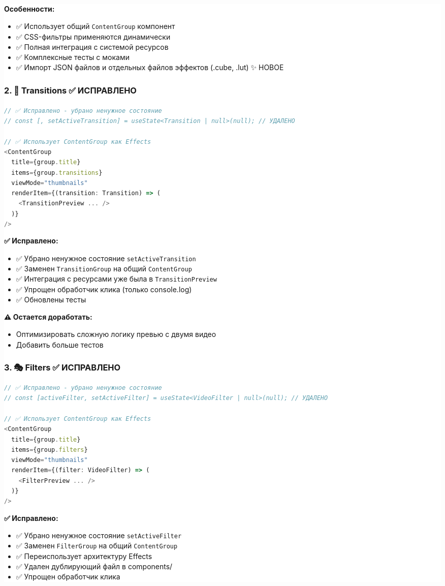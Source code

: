 **Особенности:**
- ✅ Использует общий `ContentGroup` компонент
- ✅ CSS-фильтры применяются динамически
- ✅ Полная интеграция с системой ресурсов
- ✅ Комплексные тесты с моками
- ✅ Импорт JSON файлов и отдельных файлов эффектов (.cube, .lut) ✨ НОВОЕ

### 2. 🔄 **Transitions** ✅ **ИСПРАВЛЕНО**
```typescript
// ✅ Исправлено - убрано ненужное состояние
// const [, setActiveTransition] = useState<Transition | null>(null); // УДАЛЕНО

// ✅ Использует ContentGroup как Effects
<ContentGroup
  title={group.title}
  items={group.transitions}
  viewMode="thumbnails"
  renderItem={(transition: Transition) => (
    <TransitionPreview ... />
  )}
/>
```

**✅ Исправлено:**
- ✅ Убрано ненужное состояние `setActiveTransition`
- ✅ Заменен `TransitionGroup` на общий `ContentGroup`
- ✅ Интеграция с ресурсами уже была в `TransitionPreview`
- ✅ Упрощен обработчик клика (только console.log)
- ✅ Обновлены тесты

**⚠️ Остается доработать:**
- Оптимизировать сложную логику превью с двумя видео
- Добавить больше тестов

### 3. 🎭 **Filters** ✅ **ИСПРАВЛЕНО**
```typescript
// ✅ Исправлено - убрано ненужное состояние
// const [activeFilter, setActiveFilter] = useState<VideoFilter | null>(null); // УДАЛЕНО

// ✅ Использует ContentGroup как Effects
<ContentGroup
  title={group.title}
  items={group.filters}
  viewMode="thumbnails"
  renderItem={(filter: VideoFilter) => (
    <FilterPreview ... />
  )}
/>
```

**✅ Исправлено:**
- ✅ Убрано ненужное состояние `setActiveFilter`
- ✅ Заменен `FilterGroup` на общий `ContentGroup`
- ✅ Переиспользует архитектуру Effects
- ✅ Удален дублирующий файл в components/
- ✅ Упрощен обработчик клика

